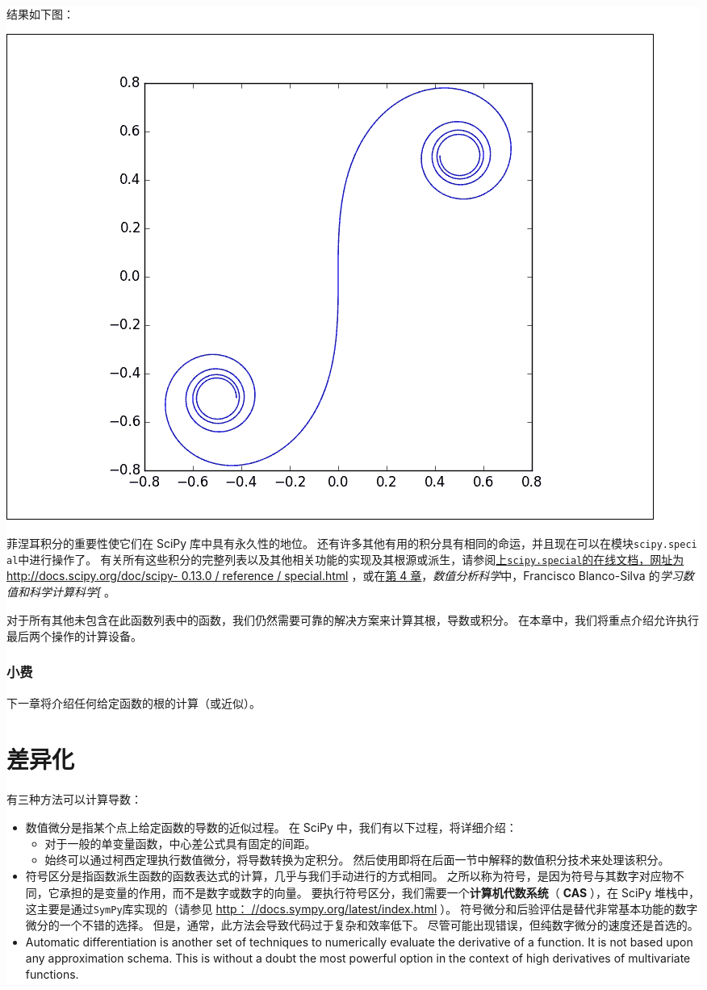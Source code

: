 结果如下图：

![Motivation](img/image00393.jpeg)

菲涅耳积分的重要性使它们在 SciPy 库中具有永久性的地位。 还有许多其他有用的积分具有相同的命运，并且现在可以在模块`scipy.special`中进行操作了。 有关所有这些积分的完整列表以及其他相关功能的实现及其根源或派生，请参阅[上`scipy.special`的在线文档，网址为 http://docs.scipy.org/doc/scipy- 0.13.0 / reference / special.html](http://docs.scipy.org/doc/scipy-0.13.0/reference/special.html) ，或在[第 4 章](../Text/4.xhtml#aid-RL0A2 "Chapter 4\. Nonlinear Equations and Optimization")，*数值分析科学*中，Francisco Blanco-Silva 的*学习数值和科学计算科学[* 。

对于所有其他未包含在此函数列表中的函数，我们仍然需要可靠的解决方案来计算其根，导数或积分。 在本章中，我们将重点介绍允许执行最后两个操作的计算设备。

### 小费

下一章将介绍任何给定函数的根的计算（或近似）。

# 差异化

有三种方法可以计算导数：

*   数值微分是指某个点上给定函数的导数的近似过程。 在 SciPy 中，我们有以下过程，将详细介绍：
    *   对于一般的单变量函数，中心差公式具有固定的间距。
    *   始终可以通过柯西定理执行数值微分，将导数转换为定积分。 然后使用即将在后面一节中解释的数值积分技术来处理该积分。
*   符号区分是指函数派生函数的函数表达式的计算，几乎与我们手动进行的方式相同。 之所以称为符号，是因为符号与其数字对应物不同，它承担的是变量的作用，而不是数字或数字的向量。 要执行符号区分，我们需要一个**计算机代数系统**（ **CAS** ），在 SciPy 堆栈中，这主要是通过`SymPy`库实现的（请参见 [http： //docs.sympy.org/latest/index.html](http://docs.sympy.org/latest/index.html) ）。 符号微分和后验评估是替代非常基本功能的数字微分的一个不错的选择。 但是，通常，此方法会导致代码过于复杂和效率低下。 尽管可能出现错误，但纯数字微分的速度还是首选的。
*   Automatic differentiation is another set of techniques to numerically evaluate the derivative of a function. It is not based upon any approximation schema. This is without a doubt the most powerful option in the context of high derivatives of multivariate functions.
